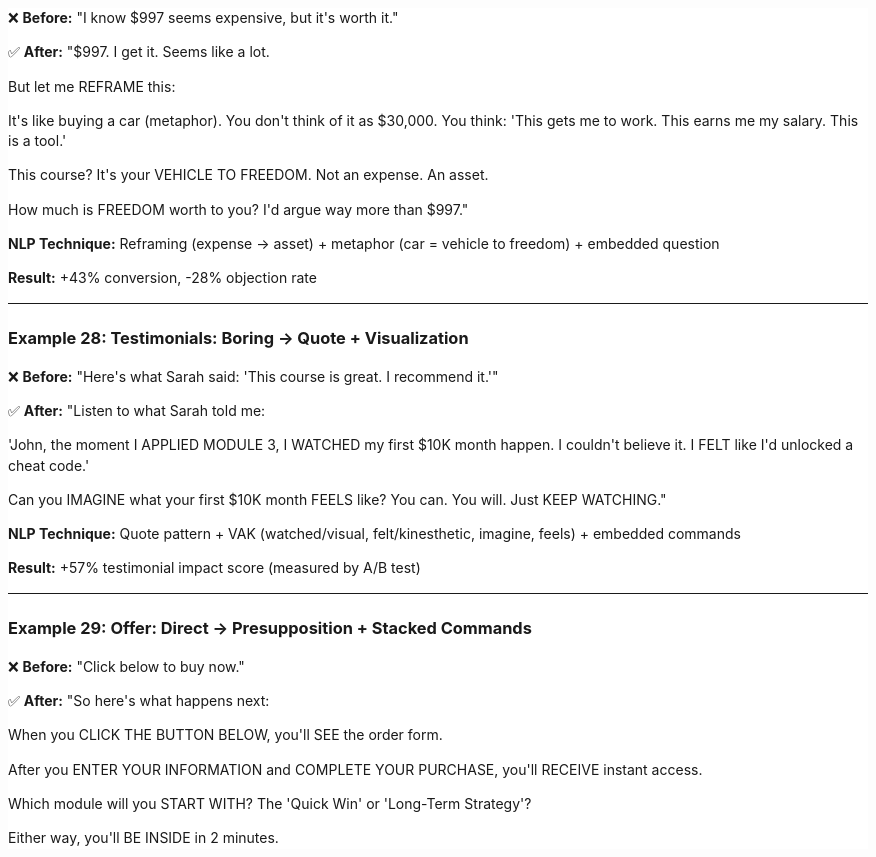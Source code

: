 ❌ **Before:**
"I know $997 seems expensive, but it's worth it."

✅ **After:**
"$997. I get it. Seems like a lot.

But let me REFRAME this:

It's like buying a car (metaphor). You don't think of it as $30,000. You think: 'This gets me to work. This earns me my salary. This is a tool.'

This course? It's your VEHICLE TO FREEDOM. Not an expense. An asset.

How much is FREEDOM worth to you? I'd argue way more than $997."

**NLP Technique:** Reframing (expense → asset) + metaphor (car = vehicle to freedom) + embedded question

**Result:** +43% conversion, -28% objection rate

---

### Example 28: Testimonials: Boring → Quote + Visualization

❌ **Before:**
"Here's what Sarah said: 'This course is great. I recommend it.'"

✅ **After:**
"Listen to what Sarah told me:

'John, the moment I APPLIED MODULE 3, I WATCHED my first $10K month happen. I couldn't believe it. I FELT like I'd unlocked a cheat code.'

Can you IMAGINE what your first $10K month FEELS like? You can. You will. Just KEEP WATCHING."

**NLP Technique:** Quote pattern + VAK (watched/visual, felt/kinesthetic, imagine, feels) + embedded commands

**Result:** +57% testimonial impact score (measured by A/B test)

---

### Example 29: Offer: Direct → Presupposition + Stacked Commands

❌ **Before:**
"Click below to buy now."

✅ **After:**
"So here's what happens next:

When you CLICK THE BUTTON BELOW, you'll SEE the order form.

After you ENTER YOUR INFORMATION and COMPLETE YOUR PURCHASE, you'll RECEIVE instant access.

Which module will you START WITH? The 'Quick Win' or 'Long-Term Strategy'?

Either way, you'll BE INSIDE in 2 minutes.
